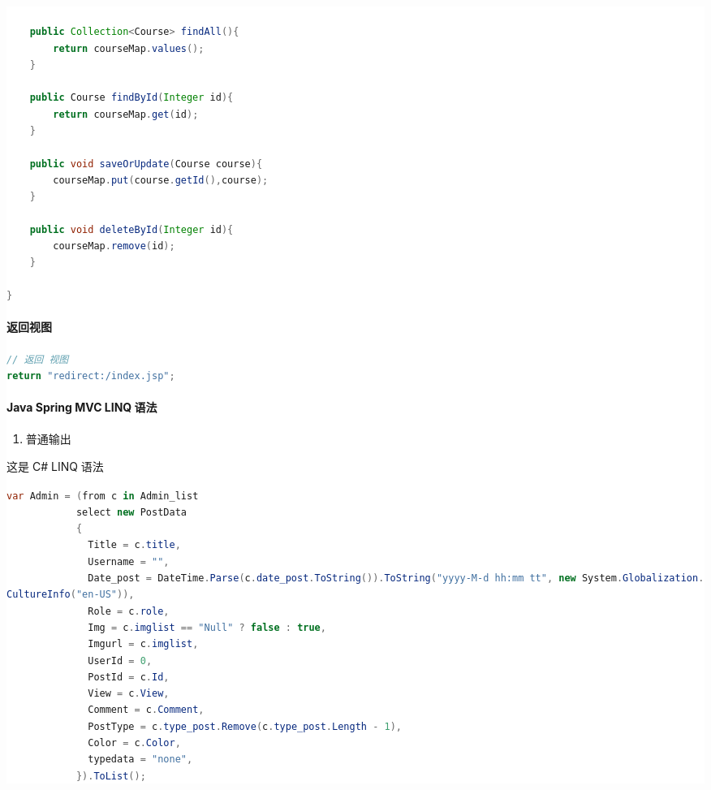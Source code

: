 ```java

    public Collection<Course> findAll(){
        return courseMap.values();
    }

    public Course findById(Integer id){
        return courseMap.get(id);
    }

    public void saveOrUpdate(Course course){
        courseMap.put(course.getId(),course);
    }

    public void deleteById(Integer id){
        courseMap.remove(id);
    }

}
```

#### 返回视图

```java
// 返回 视图
return "redirect:/index.jsp";
```

#### Java Spring MVC LINQ 语法

1. 普通输出

这是 C# LINQ 语法

```c#
var Admin = (from c in Admin_list
			select new PostData
			{
			  Title = c.title,
			  Username = "",
			  Date_post = DateTime.Parse(c.date_post.ToString()).ToString("yyyy-M-d hh:mm tt", new System.Globalization.CultureInfo("en-US")),
			  Role = c.role,
			  Img = c.imglist == "Null" ? false : true,
			  Imgurl = c.imglist,
			  UserId = 0,
			  PostId = c.Id,
			  View = c.View,
			  Comment = c.Comment,
			  PostType = c.type_post.Remove(c.type_post.Length - 1),
			  Color = c.Color,
			  typedata = "none",
			}).ToList();
```
